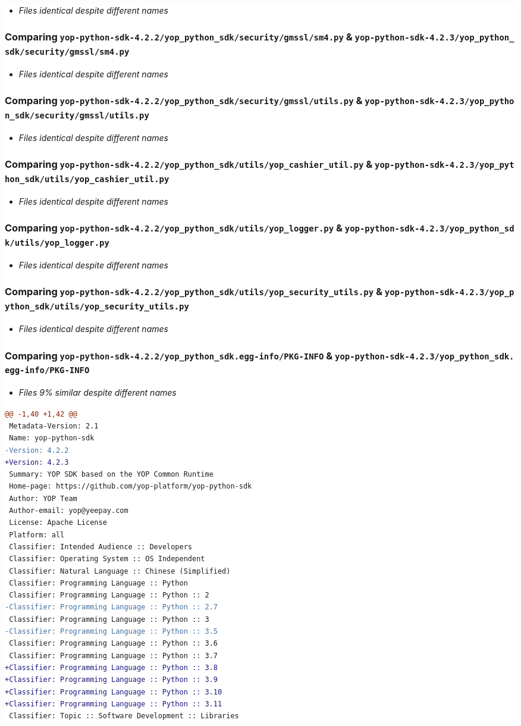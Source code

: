  * *Files identical despite different names*

### Comparing `yop-python-sdk-4.2.2/yop_python_sdk/security/gmssl/sm4.py` & `yop-python-sdk-4.2.3/yop_python_sdk/security/gmssl/sm4.py`

 * *Files identical despite different names*

### Comparing `yop-python-sdk-4.2.2/yop_python_sdk/security/gmssl/utils.py` & `yop-python-sdk-4.2.3/yop_python_sdk/security/gmssl/utils.py`

 * *Files identical despite different names*

### Comparing `yop-python-sdk-4.2.2/yop_python_sdk/utils/yop_cashier_util.py` & `yop-python-sdk-4.2.3/yop_python_sdk/utils/yop_cashier_util.py`

 * *Files identical despite different names*

### Comparing `yop-python-sdk-4.2.2/yop_python_sdk/utils/yop_logger.py` & `yop-python-sdk-4.2.3/yop_python_sdk/utils/yop_logger.py`

 * *Files identical despite different names*

### Comparing `yop-python-sdk-4.2.2/yop_python_sdk/utils/yop_security_utils.py` & `yop-python-sdk-4.2.3/yop_python_sdk/utils/yop_security_utils.py`

 * *Files identical despite different names*

### Comparing `yop-python-sdk-4.2.2/yop_python_sdk.egg-info/PKG-INFO` & `yop-python-sdk-4.2.3/yop_python_sdk.egg-info/PKG-INFO`

 * *Files 9% similar despite different names*

```diff
@@ -1,40 +1,42 @@
 Metadata-Version: 2.1
 Name: yop-python-sdk
-Version: 4.2.2
+Version: 4.2.3
 Summary: YOP SDK based on the YOP Common Runtime
 Home-page: https://github.com/yop-platform/yop-python-sdk
 Author: YOP Team
 Author-email: yop@yeepay.com
 License: Apache License
 Platform: all
 Classifier: Intended Audience :: Developers
 Classifier: Operating System :: OS Independent
 Classifier: Natural Language :: Chinese (Simplified)
 Classifier: Programming Language :: Python
 Classifier: Programming Language :: Python :: 2
-Classifier: Programming Language :: Python :: 2.7
 Classifier: Programming Language :: Python :: 3
-Classifier: Programming Language :: Python :: 3.5
 Classifier: Programming Language :: Python :: 3.6
 Classifier: Programming Language :: Python :: 3.7
+Classifier: Programming Language :: Python :: 3.8
+Classifier: Programming Language :: Python :: 3.9
+Classifier: Programming Language :: Python :: 3.10
+Classifier: Programming Language :: Python :: 3.11
 Classifier: Topic :: Software Development :: Libraries
```